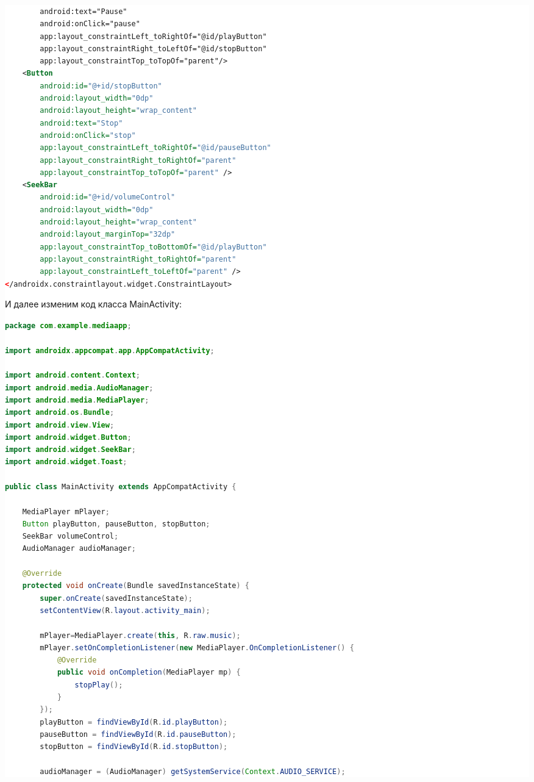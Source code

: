 ```xml
        android:text="Pause"
        android:onClick="pause"
        app:layout_constraintLeft_toRightOf="@id/playButton"
        app:layout_constraintRight_toLeftOf="@id/stopButton"
        app:layout_constraintTop_toTopOf="parent"/>
    <Button
        android:id="@+id/stopButton"
        android:layout_width="0dp"
        android:layout_height="wrap_content"
        android:text="Stop"
        android:onClick="stop"
        app:layout_constraintLeft_toRightOf="@id/pauseButton"
        app:layout_constraintRight_toRightOf="parent"
        app:layout_constraintTop_toTopOf="parent" />
    <SeekBar
        android:id="@+id/volumeControl"
        android:layout_width="0dp"
        android:layout_height="wrap_content"
        android:layout_marginTop="32dp"
        app:layout_constraintTop_toBottomOf="@id/playButton"
        app:layout_constraintRight_toRightOf="parent"
        app:layout_constraintLeft_toLeftOf="parent" />
</androidx.constraintlayout.widget.ConstraintLayout>
```
И далее изменим код класса MainActivity:

```java
package com.example.mediaapp;
 
import androidx.appcompat.app.AppCompatActivity;
 
import android.content.Context;
import android.media.AudioManager;
import android.media.MediaPlayer;
import android.os.Bundle;
import android.view.View;
import android.widget.Button;
import android.widget.SeekBar;
import android.widget.Toast;
 
public class MainActivity extends AppCompatActivity {
 
    MediaPlayer mPlayer;
    Button playButton, pauseButton, stopButton;
    SeekBar volumeControl;
    AudioManager audioManager;
 
    @Override
    protected void onCreate(Bundle savedInstanceState) {
        super.onCreate(savedInstanceState);
        setContentView(R.layout.activity_main);
 
        mPlayer=MediaPlayer.create(this, R.raw.music);
        mPlayer.setOnCompletionListener(new MediaPlayer.OnCompletionListener() {
            @Override
            public void onCompletion(MediaPlayer mp) {
                stopPlay();
            }
        });
        playButton = findViewById(R.id.playButton);
        pauseButton = findViewById(R.id.pauseButton);
        stopButton = findViewById(R.id.stopButton);
 
        audioManager = (AudioManager) getSystemService(Context.AUDIO_SERVICE);
```
